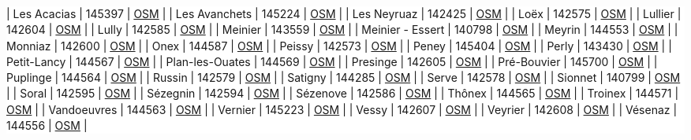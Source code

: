 | Les Acacias         | 145397 | [OSM](https://www.openstreetmap.org/?mlat=46.19263863761139&mlon=6.13211089215602&zoom=13)    |
| Les Avanchets       | 145224 | [OSM](https://www.openstreetmap.org/?mlat=46.22073113786198&mlon=6.109064240308906&zoom=13)   |
| Les Neyruaz         | 142425 | [OSM](https://www.openstreetmap.org/?mlat=46.335610280163685&mlon=6.179588322795311&zoom=13)  |
| Loëx                | 142575 | [OSM](https://www.openstreetmap.org/?mlat=46.19901257003821&mlon=6.084819088812351&zoom=13)   |
| Lullier             | 142604 | [OSM](https://www.openstreetmap.org/?mlat=46.229379721539885&mlon=6.258893240104675&zoom=13)  |
| Lully               | 142585 | [OSM](https://www.openstreetmap.org/?mlat=46.162955859053916&mlon=6.073462957415691&zoom=13)  |
| Meinier             | 143559 | [OSM](https://www.openstreetmap.org/?mlat=46.24639915028954&mlon=6.2326331380684445&zoom=13)  |
| Meinier - Essert    | 140798 | [OSM](https://www.openstreetmap.org/?mlat=46.245516480700395&mlon=6.22335924772781&zoom=13)   |
| Meyrin              | 144553 | [OSM](https://www.openstreetmap.org/?mlat=46.230724642286646&mlon=6.0735792127003245&zoom=13) |
| Monniaz             | 142600 | [OSM](https://www.openstreetmap.org/?mlat=46.2421111338204&mlon=6.306569105142966&zoom=13)    |
| Onex                | 144587 | [OSM](https://www.openstreetmap.org/?mlat=46.18475457191212&mlon=6.101233340196708&zoom=13)   |
| Peissy              | 142573 | [OSM](https://www.openstreetmap.org/?mlat=46.21175269134691&mlon=6.021476103807732&zoom=13)   |
| Peney               | 145404 | [OSM](https://www.openstreetmap.org/?mlat=46.19808234611901&mlon=6.055690328320333&zoom=13)   |
| Perly               | 143430 | [OSM](https://www.openstreetmap.org/?mlat=46.1573247026802&mlon=6.091377755246224&zoom=13)    |
| Petit-Lancy         | 144567 | [OSM](https://www.openstreetmap.org/?mlat=46.19295585538007&mlon=6.11681457068233&zoom=13)    |
| Plan-les-Ouates     | 144569 | [OSM](https://www.openstreetmap.org/?mlat=46.167055157342105&mlon=6.116448309283532&zoom=13)  |
| Presinge            | 142605 | [OSM](https://www.openstreetmap.org/?mlat=46.219270853364414&mlon=6.255050776174053&zoom=13)  |
| Pré-Bouvier         | 145700 | [OSM](https://www.openstreetmap.org/?mlat=46.22287309908488&mlon=6.055697563224305&zoom=13)   |
| Puplinge            | 144564 | [OSM](https://www.openstreetmap.org/?mlat=46.20985356290459&mlon=6.232177025027089&zoom=13)   |
| Russin              | 142579 | [OSM](https://www.openstreetmap.org/?mlat=46.18744346757446&mlon=6.0129680051317&zoom=13)     |
| Satigny             | 144285 | [OSM](https://www.openstreetmap.org/?mlat=46.214231559582984&mlon=6.035128820946344&zoom=13)  |
| Serve               | 142578 | [OSM](https://www.openstreetmap.org/?mlat=46.194185512973974&mlon=6.020631136683526&zoom=13)  |
| Sionnet             | 140799 | [OSM](https://www.openstreetmap.org/?mlat=46.23478376609428&mlon=6.24704807537253&zoom=13)    |
| Soral               | 142595 | [OSM](https://www.openstreetmap.org/?mlat=46.14322355254464&mlon=6.042867312177024&zoom=13)   |
| Sézegnin            | 142594 | [OSM](https://www.openstreetmap.org/?mlat=46.14494154178035&mlon=6.006870077786423&zoom=13)   |
| Sézenove            | 142586 | [OSM](https://www.openstreetmap.org/?mlat=46.16364362167423&mlon=6.05740376957347&zoom=13)    |
| Thônex              | 144565 | [OSM](https://www.openstreetmap.org/?mlat=46.19588706947754&mlon=6.206193510632165&zoom=13)   |
| Troinex             | 144571 | [OSM](https://www.openstreetmap.org/?mlat=46.16399541857082&mlon=6.145417408921444&zoom=13)   |
| Vandoeuvres         | 144563 | [OSM](https://www.openstreetmap.org/?mlat=46.218809659924716&mlon=6.201461988667988&zoom=13)  |
| Vernier             | 145223 | [OSM](https://www.openstreetmap.org/?mlat=46.21576818600304&mlon=6.082014362863827&zoom=13)   |
| Vessy               | 142607 | [OSM](https://www.openstreetmap.org/?mlat=46.17377306614176&mlon=6.1578163389413945&zoom=13)  |
| Veyrier             | 142608 | [OSM](https://www.openstreetmap.org/?mlat=46.16643782571576&mlon=6.177220034719043&zoom=13)   |
| Vésenaz             | 144556 | [OSM](https://www.openstreetmap.org/?mlat=46.243137545773074&mlon=6.2043422364944005&zoom=13) |
